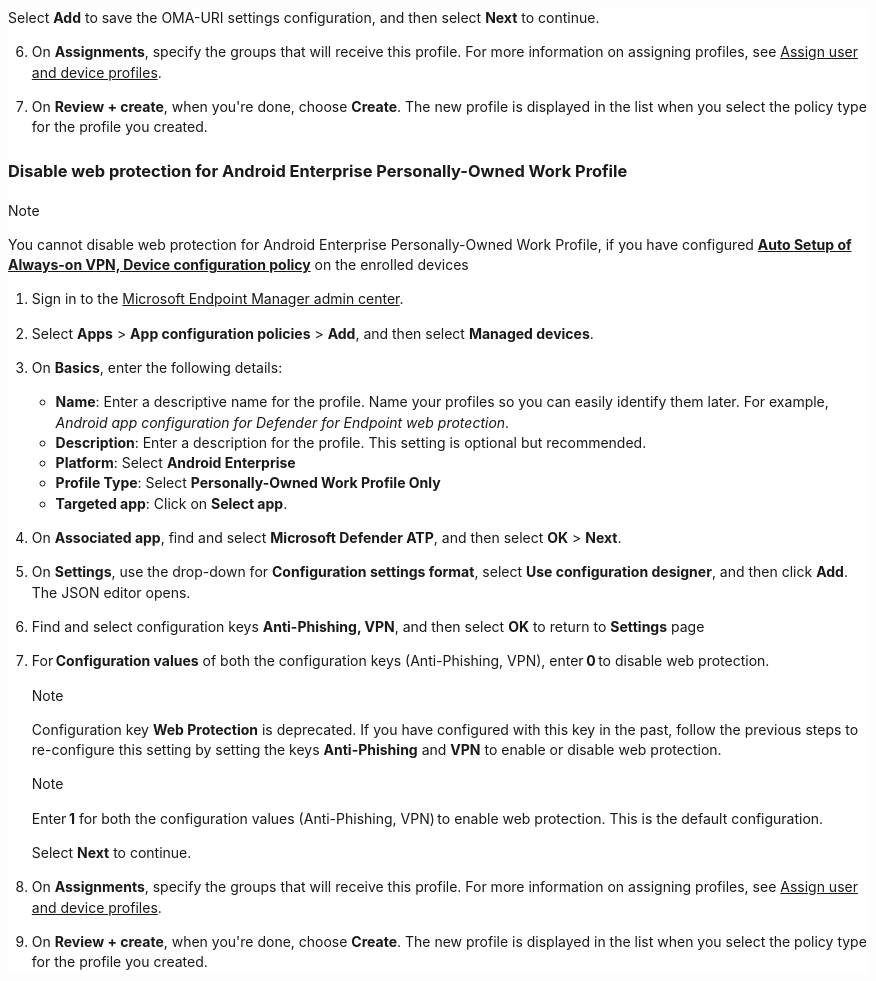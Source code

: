    Select **Add** to save the OMA-URI settings configuration, and then select **Next** to continue.

6. On **Assignments**, specify the groups that will receive this profile. For more information on assigning profiles, see [Assign user and device profiles](../configuration/device-profile-assign.md).

7. On **Review + create**, when you're done, choose **Create**. The new profile is displayed in the list when you select the policy type for the profile you created.

### Disable web protection for Android Enterprise Personally-Owned Work Profile
   > [!NOTE]
   > You cannot disable web protection for Android Enterprise Personally-Owned Work Profile, if you have configured [**Auto Setup of Always-on VPN, Device
     configuration policy**](https://docs.microsoft.com/en-us/windows/security/threat-protection/microsoft-defender-atp/android-intune#auto-setup-of-always-on-vpn) on the enrolled devices
   
1. Sign in to the [Microsoft Endpoint Manager admin center](https://go.microsoft.com/fwlink/?linkid=2109431).

2. Select **Apps** > **App configuration policies** > **Add**, and then select **Managed devices**.

3. On **Basics**, enter the following details:

   - **Name**: Enter a descriptive name for the profile. Name your profiles so you can easily identify them later. For example, *Android app configuration for Defender for Endpoint web protection*.
   - **Description**: Enter a description for the profile. This setting is optional but recommended.
   - **Platform**: Select **Android Enterprise**
   - **Profile Type**: Select **Personally-Owned Work Profile Only**
   - **Targeted app**: Click on **Select app**.

4. On **Associated app**, find and select **Microsoft Defender ATP**, and then select **OK** > **Next**.

5. On **Settings**, use the drop-down for **Configuration settings format**, select **Use configuration designer**, and then click **Add**. The JSON editor opens.

6. Find and select configuration keys **Anti-Phishing, VPN**, and then select **OK** to return to **Settings** page 

7. For **Configuration values** of both the configuration keys (Anti-Phishing, VPN), enter **0** to disable web protection. 

   > [!NOTE]
   > Configuration key **Web Protection** is deprecated. If you have configured with this key in the past, follow the previous steps to re-configure this setting by setting the keys **Anti-Phishing** and **VPN** to enable or disable web protection. 

   > [!NOTE]
   > Enter **1** for both the configuration values (Anti-Phishing, VPN) to enable web protection. This is the default configuration. 
     
   Select **Next** to continue.

8. On **Assignments**, specify the groups that will receive this profile. For more information on assigning profiles, see [Assign user and device profiles](../configuration/device-profile-assign.md).

9. On **Review + create**, when you're done, choose **Create**. The new profile is displayed in the list when you select the policy type for the profile you created.
